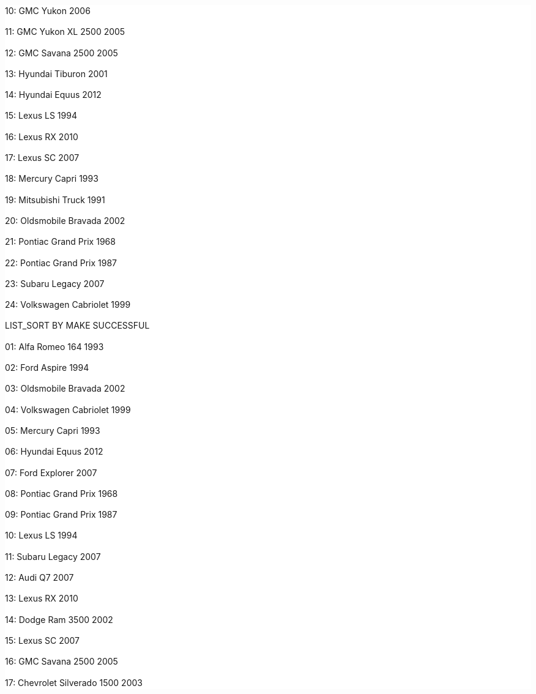 10: GMC Yukon 2006

11: GMC Yukon XL 2500 2005

12: GMC Savana 2500 2005

13: Hyundai Tiburon 2001

14: Hyundai Equus 2012

15: Lexus LS 1994

16: Lexus RX 2010

17: Lexus SC 2007

18: Mercury Capri 1993

19: Mitsubishi Truck 1991

20: Oldsmobile Bravada 2002

21: Pontiac Grand Prix 1968

22: Pontiac Grand Prix 1987

23: Subaru Legacy 2007

24: Volkswagen Cabriolet 1999

LIST_SORT BY MAKE SUCCESSFUL

01: Alfa Romeo 164 1993

02: Ford Aspire 1994

03: Oldsmobile Bravada 2002

04: Volkswagen Cabriolet 1999

05: Mercury Capri 1993

06: Hyundai Equus 2012

07: Ford Explorer 2007

08: Pontiac Grand Prix 1968

09: Pontiac Grand Prix 1987

10: Lexus LS 1994

11: Subaru Legacy 2007

12: Audi Q7 2007

13: Lexus RX 2010

14: Dodge Ram 3500 2002

15: Lexus SC 2007

16: GMC Savana 2500 2005

17: Chevrolet Silverado 1500 2003
